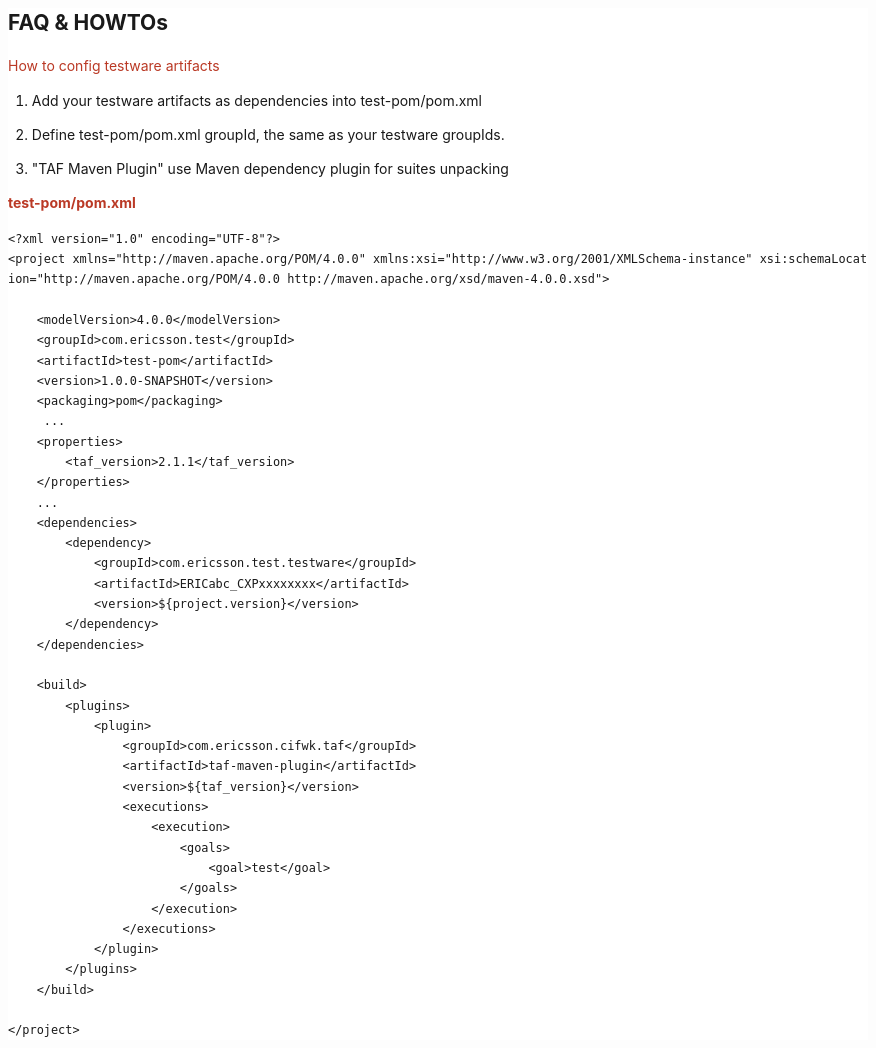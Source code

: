 ## FAQ & HOWTOs

<span style="color:#ba3925;">How to config testware artifacts</span>

1. Add your testware artifacts as dependencies into test-pom/pom.xml

2. Define test-pom/pom.xml groupId, the same as your testware groupIds.

3. "TAF Maven Plugin" use Maven dependency plugin for suites unpacking

**<span style="color:#ba3925;">test-pom/pom.xml</span>**

```
<?xml version="1.0" encoding="UTF-8"?>
<project xmlns="http://maven.apache.org/POM/4.0.0" xmlns:xsi="http://www.w3.org/2001/XMLSchema-instance" xsi:schemaLocation="http://maven.apache.org/POM/4.0.0 http://maven.apache.org/xsd/maven-4.0.0.xsd">

    <modelVersion>4.0.0</modelVersion>
    <groupId>com.ericsson.test</groupId>
    <artifactId>test-pom</artifactId>
    <version>1.0.0-SNAPSHOT</version>
    <packaging>pom</packaging>
     ...
    <properties>
        <taf_version>2.1.1</taf_version>
    </properties>
    ...
    <dependencies>
        <dependency>
            <groupId>com.ericsson.test.testware</groupId>
            <artifactId>ERICabc_CXPxxxxxxxx</artifactId>
            <version>${project.version}</version>
        </dependency>
    </dependencies>

    <build>
        <plugins>
            <plugin>
                <groupId>com.ericsson.cifwk.taf</groupId>
                <artifactId>taf-maven-plugin</artifactId>
                <version>${taf_version}</version>
                <executions>
                    <execution>
                        <goals>
                            <goal>test</goal>
                        </goals>
                    </execution>
                </executions>
            </plugin>
        </plugins>
    </build>

</project>
```
